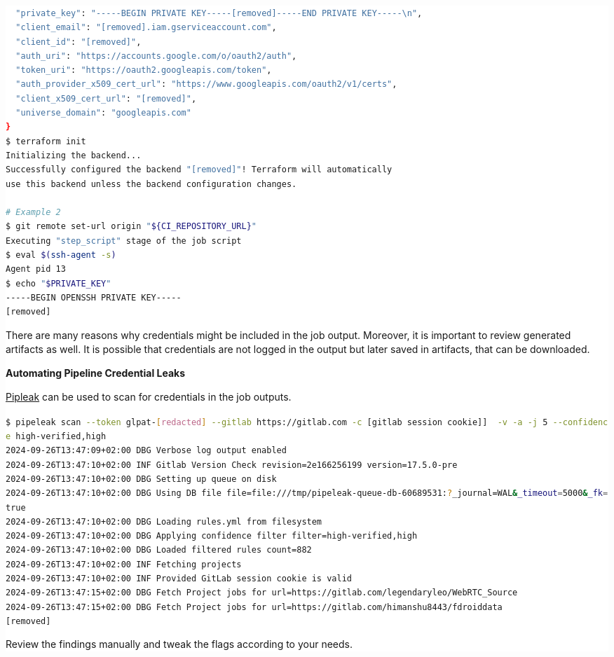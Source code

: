 ```bash
  "private_key": "-----BEGIN PRIVATE KEY-----[removed]-----END PRIVATE KEY-----\n",
  "client_email": "[removed].iam.gserviceaccount.com",
  "client_id": "[removed]",
  "auth_uri": "https://accounts.google.com/o/oauth2/auth",
  "token_uri": "https://oauth2.googleapis.com/token",
  "auth_provider_x509_cert_url": "https://www.googleapis.com/oauth2/v1/certs",
  "client_x509_cert_url": "[removed]",
  "universe_domain": "googleapis.com"
}
$ terraform init
Initializing the backend...
Successfully configured the backend "[removed]"! Terraform will automatically
use this backend unless the backend configuration changes.

# Example 2
$ git remote set-url origin "${CI_REPOSITORY_URL}"
Executing "step_script" stage of the job script
$ eval $(ssh-agent -s)
Agent pid 13
$ echo "$PRIVATE_KEY"
-----BEGIN OPENSSH PRIVATE KEY-----
[removed]
```

There are many reasons why credentials might be included in the job output. Moreover, it is important to review generated artifacts as well. It is possible that credentials are not logged in the output but later saved in artifacts, that can be downloaded.

**Automating Pipeline Credential Leaks**

[Pipleak](https://github.com/CompassSecurity/pipeleak) can be used to scan for credentials in the job outputs.

```bash
$ pipeleak scan --token glpat-[redacted] --gitlab https://gitlab.com -c [gitlab session cookie]]  -v -a -j 5 --confidence high-verified,high 
2024-09-26T13:47:09+02:00 DBG Verbose log output enabled
2024-09-26T13:47:10+02:00 INF Gitlab Version Check revision=2e166256199 version=17.5.0-pre
2024-09-26T13:47:10+02:00 DBG Setting up queue on disk
2024-09-26T13:47:10+02:00 DBG Using DB file file=file:///tmp/pipeleak-queue-db-60689531:?_journal=WAL&_timeout=5000&_fk=true
2024-09-26T13:47:10+02:00 DBG Loading rules.yml from filesystem
2024-09-26T13:47:10+02:00 DBG Applying confidence filter filter=high-verified,high
2024-09-26T13:47:10+02:00 DBG Loaded filtered rules count=882
2024-09-26T13:47:10+02:00 INF Fetching projects
2024-09-26T13:47:10+02:00 INF Provided GitLab session cookie is valid
2024-09-26T13:47:15+02:00 DBG Fetch Project jobs for url=https://gitlab.com/legendaryleo/WebRTC_Source
2024-09-26T13:47:15+02:00 DBG Fetch Project jobs for url=https://gitlab.com/himanshu8443/fdroiddata
[removed]
```

Review the findings manually and tweak the flags according to your needs.
